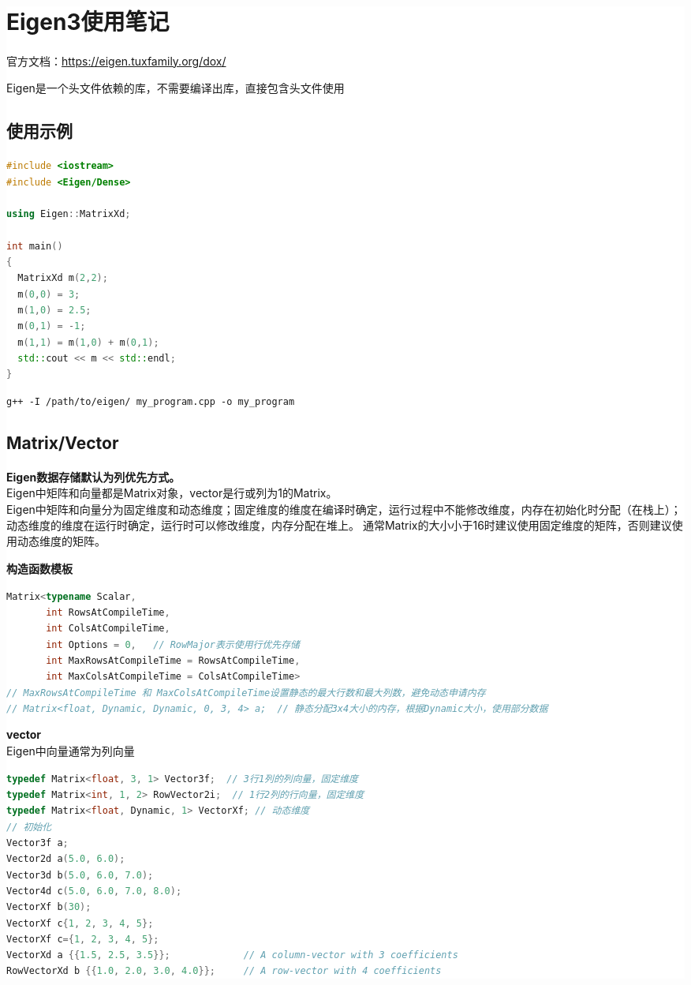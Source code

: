 # Eigen3使用笔记

官方文档：https://eigen.tuxfamily.org/dox/

Eigen是一个头文件依赖的库，不需要编译出库，直接包含头文件使用

## 使用示例
```cpp
#include <iostream>
#include <Eigen/Dense>
 
using Eigen::MatrixXd;
 
int main()
{
  MatrixXd m(2,2);
  m(0,0) = 3;
  m(1,0) = 2.5;
  m(0,1) = -1;
  m(1,1) = m(1,0) + m(0,1);
  std::cout << m << std::endl;
}
```
```shell
g++ -I /path/to/eigen/ my_program.cpp -o my_program 
```

## Matrix/Vector
**Eigen数据存储默认为列优先方式。**           
Eigen中矩阵和向量都是Matrix对象，vector是行或列为1的Matrix。  
Eigen中矩阵和向量分为固定维度和动态维度；固定维度的维度在编译时确定，运行过程中不能修改维度，内存在初始化时分配（在栈上）；动态维度的维度在运行时确定，运行时可以修改维度，内存分配在堆上。
通常Matrix的大小小于16时建议使用固定维度的矩阵，否则建议使用动态维度的矩阵。

**构造函数模板**      
```cpp
Matrix<typename Scalar,
       int RowsAtCompileTime,
       int ColsAtCompileTime,
       int Options = 0,   // RowMajor表示使用行优先存储
       int MaxRowsAtCompileTime = RowsAtCompileTime,  
       int MaxColsAtCompileTime = ColsAtCompileTime>
// MaxRowsAtCompileTime 和 MaxColsAtCompileTime设置静态的最大行数和最大列数，避免动态申请内存
// Matrix<float, Dynamic, Dynamic, 0, 3, 4> a;  // 静态分配3x4大小的内存，根据Dynamic大小，使用部分数据
```

**vector**           
Eigen中向量通常为列向量
```cpp
typedef Matrix<float, 3, 1> Vector3f;  // 3行1列的列向量，固定维度
typedef Matrix<int, 1, 2> RowVector2i;  // 1行2列的行向量，固定维度
typedef Matrix<float, Dynamic, 1> VectorXf; // 动态维度
// 初始化
Vector3f a;
Vector2d a(5.0, 6.0);
Vector3d b(5.0, 6.0, 7.0);
Vector4d c(5.0, 6.0, 7.0, 8.0);
VectorXf b(30);
VectorXf c{1, 2, 3, 4, 5};
VectorXf c={1, 2, 3, 4, 5};
VectorXd a {{1.5, 2.5, 3.5}};             // A column-vector with 3 coefficients
RowVectorXd b {{1.0, 2.0, 3.0, 4.0}};     // A row-vector with 4 coefficients
```
